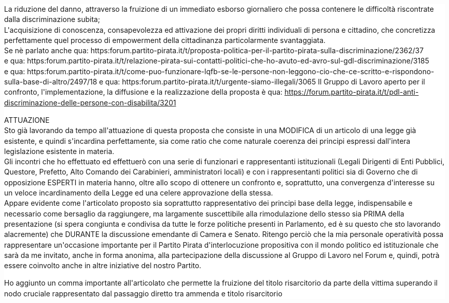 La riduzione del danno, attraverso la fruizione di un immediato esborso giornaliero che possa contenere le difficoltà riscontrate dalla discriminazione subita;  
L'acquisizione di conoscenza, consapevolezza ed attivazione dei propri diritti individuali di persona e cittadino, che concretizza perfettamente quel processo di empowerment della cittadinanza particolarmente svantaggiata.  
Se nè parlato anche qua: https:forum.partito-pirata.it/t/proposta-politica-per-il-partito-pirata-sulla-discriminazione/2362/37  
e qua: https:forum.partito-pirata.it/t/relazione-pirata-sui-contatti-politici-che-ho-avuto-ed-avro-sul-gdl-discriminazione/3185  
e qua: https:forum.partito-pirata.it/t/come-puo-funzionare-lqfb-se-le-persone-non-leggono-cio-che-ce-scritto-e-rispondono-sulla-base-di-altro/2497/18 e qua: https:forum.partito-pirata.it/t/urgente-siamo-illegali/3065
Il Gruppo di Lavoro aperto per il confronto, l'implementazione, la diffusione e la realizzazione della proposta è qua: https://forum.partito-pirata.it/t/pdl-anti-discriminazione-delle-persone-con-disabilita/3201
 

ATTUAZIONE  
Sto già lavorando da tempo all'attuazione di questa proposta che consiste in una MODIFICA di un articolo di una legge già esistente, e quindi s'incardina perfettamente, sia come ratio che come naturale coerenza dei principi espressi dall'intera legislazione esistente in materia.  
Gli incontri che ho effettuato ed effettuerò con una serie di funzionari e rappresentanti istituzionali (Legali Dirigenti di Enti Pubblici, Questore, Prefetto, Alto Comando dei Carabinieri, amministratori locali) e con i rappresentanti politici sia di Governo che di opposizione ESPERTI in materia hanno, oltre allo scopo di ottenere un confronto e, soprattutto, una convergenza d'interesse su un veloce incardinamento della Legge ed una celere approvazione della stessa.  
Appare evidente come l'articolato proposto sia soprattutto rappresentativo dei principi base della legge, indispensabile e necessario come bersaglio da raggiungere, ma largamente suscettibile alla rimodulazione dello stesso sia PRIMA della presentazione (si spera congiunta e condivisa da tutte le forze politiche presenti in Parlamento, ed è su questo che sto lavorando alacremente) che DURANTE la discussione emendante di Camera e Senato.
Ritengo perciò che la mia personale operatività possa rappresentare un'occasione importante per il Partito Pirata d'interlocuzione propositiva con il mondo politico ed istituzionale che sarà da me invitato, anche in forma anonima, alla partecipazione della discussione al Gruppo di Lavoro nel Forum e, quindi, potrà essere coinvolto anche in altre iniziative del nostro Partito.
 
 

Ho aggiunto un comma importante all'articolato che permette la fruizione del titolo risarcitorio da parte della vittima superando il nodo cruciale rappresentato dal passaggio diretto tra ammenda e titolo risarcitorio